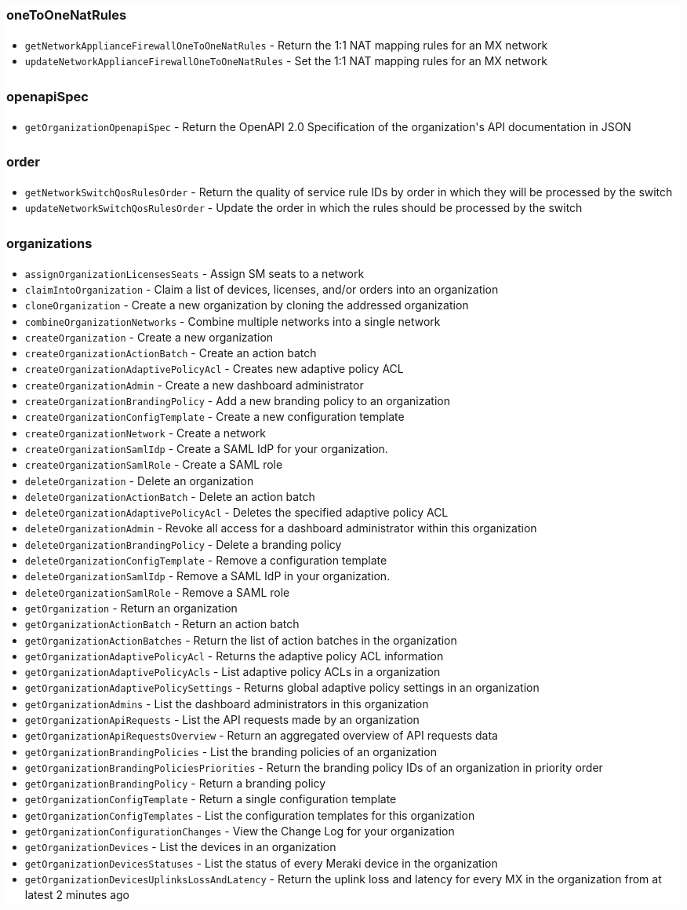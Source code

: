 ### oneToOneNatRules

* `getNetworkApplianceFirewallOneToOneNatRules` - Return the 1:1 NAT mapping rules for an MX network
* `updateNetworkApplianceFirewallOneToOneNatRules` - Set the 1:1 NAT mapping rules for an MX network

### openapiSpec

* `getOrganizationOpenapiSpec` - Return the OpenAPI 2.0 Specification of the organization's API documentation in JSON

### order

* `getNetworkSwitchQosRulesOrder` - Return the quality of service rule IDs by order in which they will be processed by the switch
* `updateNetworkSwitchQosRulesOrder` - Update the order in which the rules should be processed by the switch

### organizations

* `assignOrganizationLicensesSeats` - Assign SM seats to a network
* `claimIntoOrganization` - Claim a list of devices, licenses, and/or orders into an organization
* `cloneOrganization` - Create a new organization by cloning the addressed organization
* `combineOrganizationNetworks` - Combine multiple networks into a single network
* `createOrganization` - Create a new organization
* `createOrganizationActionBatch` - Create an action batch
* `createOrganizationAdaptivePolicyAcl` - Creates new adaptive policy ACL
* `createOrganizationAdmin` - Create a new dashboard administrator
* `createOrganizationBrandingPolicy` - Add a new branding policy to an organization
* `createOrganizationConfigTemplate` - Create a new configuration template
* `createOrganizationNetwork` - Create a network
* `createOrganizationSamlIdp` - Create a SAML IdP for your organization.
* `createOrganizationSamlRole` - Create a SAML role
* `deleteOrganization` - Delete an organization
* `deleteOrganizationActionBatch` - Delete an action batch
* `deleteOrganizationAdaptivePolicyAcl` - Deletes the specified adaptive policy ACL
* `deleteOrganizationAdmin` - Revoke all access for a dashboard administrator within this organization
* `deleteOrganizationBrandingPolicy` - Delete a branding policy
* `deleteOrganizationConfigTemplate` - Remove a configuration template
* `deleteOrganizationSamlIdp` - Remove a SAML IdP in your organization.
* `deleteOrganizationSamlRole` - Remove a SAML role
* `getOrganization` - Return an organization
* `getOrganizationActionBatch` - Return an action batch
* `getOrganizationActionBatches` - Return the list of action batches in the organization
* `getOrganizationAdaptivePolicyAcl` - Returns the adaptive policy ACL information
* `getOrganizationAdaptivePolicyAcls` - List adaptive policy ACLs in a organization
* `getOrganizationAdaptivePolicySettings` - Returns global adaptive policy settings in an organization
* `getOrganizationAdmins` - List the dashboard administrators in this organization
* `getOrganizationApiRequests` - List the API requests made by an organization
* `getOrganizationApiRequestsOverview` - Return an aggregated overview of API requests data
* `getOrganizationBrandingPolicies` - List the branding policies of an organization
* `getOrganizationBrandingPoliciesPriorities` - Return the branding policy IDs of an organization in priority order
* `getOrganizationBrandingPolicy` - Return a branding policy
* `getOrganizationConfigTemplate` - Return a single configuration template
* `getOrganizationConfigTemplates` - List the configuration templates for this organization
* `getOrganizationConfigurationChanges` - View the Change Log for your organization
* `getOrganizationDevices` - List the devices in an organization
* `getOrganizationDevicesStatuses` - List the status of every Meraki device in the organization
* `getOrganizationDevicesUplinksLossAndLatency` - Return the uplink loss and latency for every MX in the organization from at latest 2 minutes ago